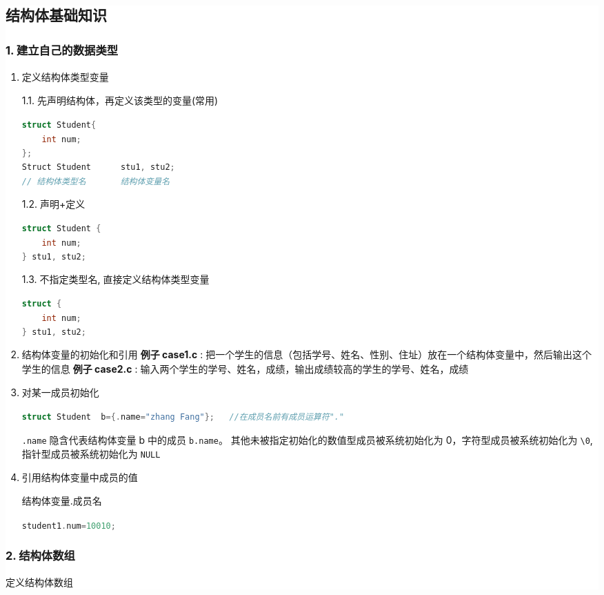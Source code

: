 ## 结构体基础知识

### 1. 建立自己的数据类型

1.  定义结构体类型变量

    1.1. 先声明结构体，再定义该类型的变量(常用)

    ```c
    struct Student{
        int num;
    };
    Struct Student      stu1, stu2;
    // 结构体类型名       结构体变量名
    ```

    1.2. 声明+定义

    ```c
    struct Student {
        int num;
    } stu1, stu2;
    ```

    1.3. 不指定类型名, 直接定义结构体类型变量

    ```c
    struct {
        int num;
    } stu1, stu2;

    ```

2.  结构体变量的初始化和引用
    **例子 case1.c** : 把一个学生的信息（包括学号、姓名、性别、住址）放在一个结构体变量中，然后输出这个学生的信息
    **例子 case2.c** : 输入两个学生的学号、姓名，成绩，输出成绩较高的学生的学号、姓名，成绩

3.  对某一成员初始化

    ```c
    struct Student  b={.name="zhang Fang"};   //在成员名前有成员运算符"."
    ```

    `.name` 隐含代表结构体变量 b 中的成员 `b.name`。 其他未被指定初始化的数值型成员被系统初始化为 0，字符型成员被系统初始化为 `\0`,指针型成员被系统初始化为 `NULL`

4.  引用结构体变量中成员的值

    结构体变量.成员名

    ```c
    student1.num=10010;
    ```

### 2. 结构体数组

定义结构体数组
